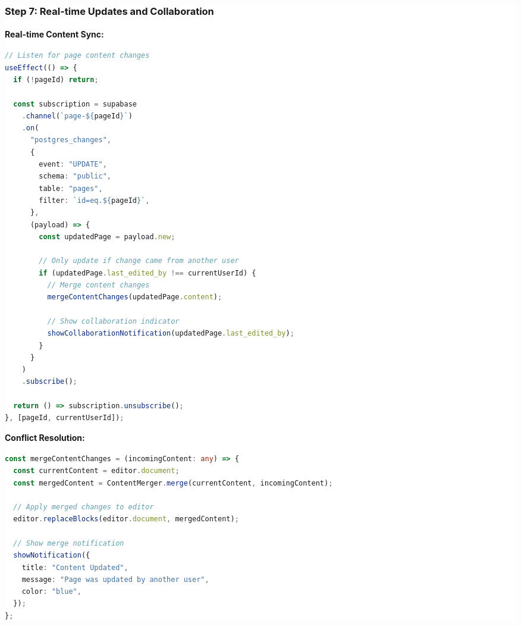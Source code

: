 ### Step 7: Real-time Updates and Collaboration

**Real-time Content Sync:**

```typescript
// Listen for page content changes
useEffect(() => {
  if (!pageId) return;

  const subscription = supabase
    .channel(`page-${pageId}`)
    .on(
      "postgres_changes",
      {
        event: "UPDATE",
        schema: "public",
        table: "pages",
        filter: `id=eq.${pageId}`,
      },
      (payload) => {
        const updatedPage = payload.new;

        // Only update if change came from another user
        if (updatedPage.last_edited_by !== currentUserId) {
          // Merge content changes
          mergeContentChanges(updatedPage.content);

          // Show collaboration indicator
          showCollaborationNotification(updatedPage.last_edited_by);
        }
      }
    )
    .subscribe();

  return () => subscription.unsubscribe();
}, [pageId, currentUserId]);
```

**Conflict Resolution:**

```typescript
const mergeContentChanges = (incomingContent: any) => {
  const currentContent = editor.document;
  const mergedContent = ContentMerger.merge(currentContent, incomingContent);

  // Apply merged changes to editor
  editor.replaceBlocks(editor.document, mergedContent);

  // Show merge notification
  showNotification({
    title: "Content Updated",
    message: "Page was updated by another user",
    color: "blue",
  });
};
```
